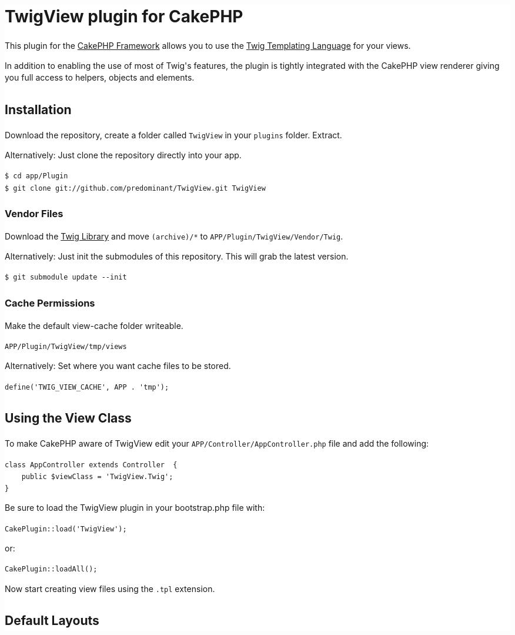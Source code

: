 # TwigView plugin for CakePHP #

This plugin for the [CakePHP Framework](http://cakephp.org) allows you to use the [Twig Templating Language](http://twig.sensiolabs.org) for your views.

In addition to enabling the use of most of Twig's features, the plugin is tightly integrated with the CakePHP view renderer giving you full access to helpers, objects and elements.

## Installation ##

Download the repository, create a folder called `TwigView` in your `plugins` folder. Extract.

Alternatively: Just clone the repository directly into your app.

	$ cd app/Plugin
	$ git clone git://github.com/predominant/TwigView.git TwigView

### Vendor Files ###

Download the [Twig Library](http://www.twig-project.org/) and move `(archive)/*` to `APP/Plugin/TwigView/Vendor/Twig`.

Alternatively: Just init the submodules of this repository. This will grab the latest version.

	$ git submodule update --init

### Cache Permissions ###

Make the default view-cache folder writeable.

	APP/Plugin/TwigView/tmp/views

Alternatively: Set where you want cache files to be stored.

	define('TWIG_VIEW_CACHE', APP . 'tmp');

## Using the View Class ##

To make CakePHP aware of TwigView edit your `APP/Controller/AppController.php` file and add the following:

	class AppController extends Controller  {
		public $viewClass = 'TwigView.Twig';
	}

Be sure to load the TwigView plugin in your bootstrap.php file with:

	CakePlugin::load('TwigView');

or:

	CakePlugin::loadAll();

Now start creating view files using the `.tpl` extension.

## Default Layouts ##
